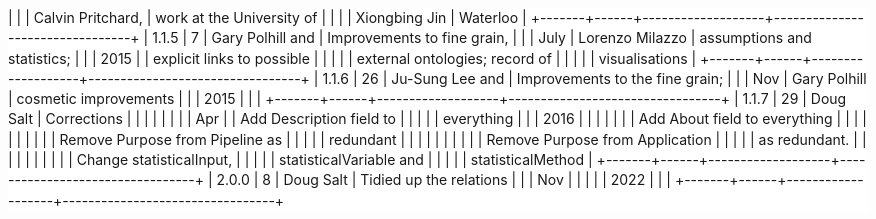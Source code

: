 |       |      | Calvin Pritchard, | work at the University of       |
|       |      | Xiongbing Jin     | Waterloo                        |
+-------+------+-------------------+---------------------------------+
| 1.1.5 | 7    | Gary Polhill and  | Improvements to fine grain,     |
|       | July | Lorenzo Milazzo   | assumptions and statistics;     |
|       | 2015 |                   | explicit links to possible      |
|       |      |                   | external ontologies; record of  |
|       |      |                   | visualisations                  |
+-------+------+-------------------+---------------------------------+
| 1.1.6 | 26   | Ju-Sung Lee and   | Improvements to the fine grain; |
|       | Nov  | Gary Polhill      | cosmetic improvements           |
|       | 2015 |                   |                                 |
+-------+------+-------------------+---------------------------------+
| 1.1.7 | 29   | Doug Salt         | Corrections                     |
|       |      |                   |                                 |
|       | Apr  |                   | Add Description field to        |
|       |      |                   | everything                      |
|       | 2016 |                   |                                 |
|       |      |                   | Add About field to everything   |
|       |      |                   |                                 |
|       |      |                   | Remove Purpose from Pipeline as |
|       |      |                   | redundant                       |
|       |      |                   |                                 |
|       |      |                   | Remove Purpose from Application |
|       |      |                   | as redundant.                   |
|       |      |                   |                                 |
|       |      |                   | Change statisticalInput,        |
|       |      |                   | statisticalVariable and         |
|       |      |                   | statisticalMethod               |
+-------+------+-------------------+---------------------------------+
| 2.0.0 | 8    | Doug Salt         | Tidied up the relations         |
|       | Nov  |                   |                                 |
|       | 2022 |                   |                                 |
+-------+------+-------------------+---------------------------------+
